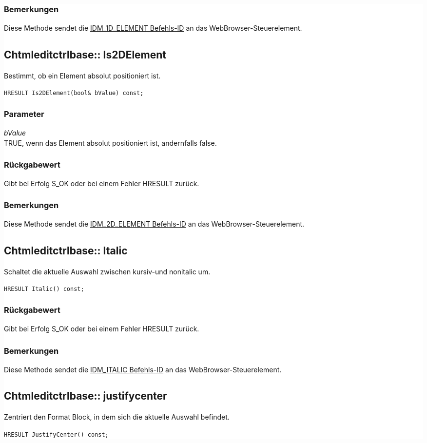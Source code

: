 ### <a name="remarks"></a>Bemerkungen

Diese Methode sendet die [IDM_1D_ELEMENT Befehls-ID](/previous-versions/aa769885\(v=vs.85\)) an das WebBrowser-Steuerelement.

## <a name="chtmleditctrlbaseis2delement"></a><a name="is2delement"></a> Chtmleditctrlbase:: Is2DElement

Bestimmt, ob ein Element absolut positioniert ist.

```
HRESULT Is2DElement(bool& bValue) const;
```

### <a name="parameters"></a>Parameter

*bValue*<br/>
TRUE, wenn das Element absolut positioniert ist, andernfalls false.

### <a name="return-value"></a>Rückgabewert

Gibt bei Erfolg S_OK oder bei einem Fehler HRESULT zurück.

### <a name="remarks"></a>Bemerkungen

Diese Methode sendet die [IDM_2D_ELEMENT Befehls-ID](/previous-versions/aa769886\(v=vs.85\)) an das WebBrowser-Steuerelement.

## <a name="chtmleditctrlbaseitalic"></a><a name="italic"></a> Chtmleditctrlbase:: Italic

Schaltet die aktuelle Auswahl zwischen kursiv-und nonitalic um.

```
HRESULT Italic() const;
```

### <a name="return-value"></a>Rückgabewert

Gibt bei Erfolg S_OK oder bei einem Fehler HRESULT zurück.

### <a name="remarks"></a>Bemerkungen

Diese Methode sendet die [IDM_ITALIC Befehls-ID](/previous-versions/aa769988\(v=vs.85\)) an das WebBrowser-Steuerelement.

## <a name="chtmleditctrlbasejustifycenter"></a><a name="justifycenter"></a> Chtmleditctrlbase:: justifycenter

Zentriert den Format Block, in dem sich die aktuelle Auswahl befindet.

```
HRESULT JustifyCenter() const;
```
